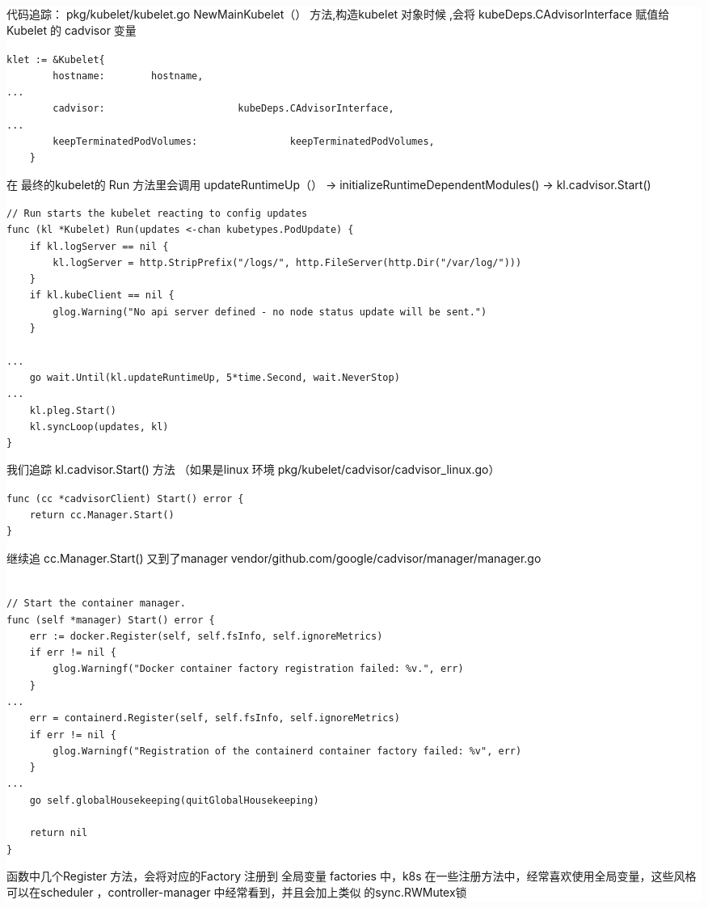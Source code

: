 代码追踪：
pkg/kubelet/kubelet.go NewMainKubelet（） 方法,构造kubelet  对象时候 ,会将 kubeDeps.CAdvisorInterface 赋值给Kubelet 的 cadvisor 变量
``` golang 
klet := &Kubelet{
		hostname:        hostname,
...
		cadvisor:                       kubeDeps.CAdvisorInterface,
...
		keepTerminatedPodVolumes:                keepTerminatedPodVolumes,
	}
```
在 最终的kubelet的 Run 方法里会调用  updateRuntimeUp（） -> initializeRuntimeDependentModules() -> kl.cadvisor.Start()
``` golang 
// Run starts the kubelet reacting to config updates
func (kl *Kubelet) Run(updates <-chan kubetypes.PodUpdate) {
	if kl.logServer == nil {
		kl.logServer = http.StripPrefix("/logs/", http.FileServer(http.Dir("/var/log/")))
	}
	if kl.kubeClient == nil {
		glog.Warning("No api server defined - no node status update will be sent.")
	}

...
	go wait.Until(kl.updateRuntimeUp, 5*time.Second, wait.NeverStop)
...
	kl.pleg.Start()
	kl.syncLoop(updates, kl)
}

```
我们追踪 kl.cadvisor.Start() 方法 （如果是linux 环境 pkg/kubelet/cadvisor/cadvisor_linux.go）

``` golang 
func (cc *cadvisorClient) Start() error {
	return cc.Manager.Start()
}

```

继续追 cc.Manager.Start() 又到了manager vendor/github.com/google/cadvisor/manager/manager.go

``` golang 

// Start the container manager.
func (self *manager) Start() error {
	err := docker.Register(self, self.fsInfo, self.ignoreMetrics)
	if err != nil {
		glog.Warningf("Docker container factory registration failed: %v.", err)
	}
...
	err = containerd.Register(self, self.fsInfo, self.ignoreMetrics)
	if err != nil {
		glog.Warningf("Registration of the containerd container factory failed: %v", err)
	}
...
	go self.globalHousekeeping(quitGlobalHousekeeping)

	return nil
}

```
函数中几个Register 方法，会将对应的Factory 注册到 全局变量 factories 中，k8s 在一些注册方法中，经常喜欢使用全局变量，这些风格可以在scheduler ，controller-manager 中经常看到，并且会加上类似  的sync.RWMutex锁
